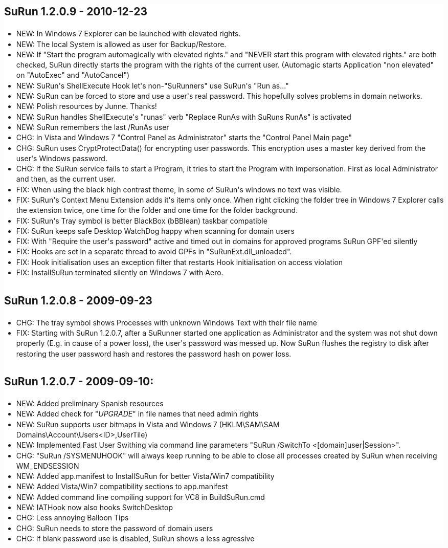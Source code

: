 SuRun 1.2.0.9 - 2010-12-23
--------------------------
* NEW: In Windows 7 Explorer can be launched with elevated rights.
* NEW: The local System is allowed as user for Backup/Restore.
* NEW: If "Start the program automagically with elevated rights." and "NEVER 
  start this program with elevated rights." are both checked, SuRun directly 
  starts the program with the rights of the current user.
  (Automagic starts Application "non elevated" on "AutoExec" and "AutoCancel")
* NEW: SuRun's ShellExecute Hook let's non-"SuRunners" use SuRun's "Run as..."
* NEW: SuRun can be forced to store and use a user's real password. 
  This hopefully solves problems in domain networks.
* NEW: Polish resources by Junne. Thanks!
* NEW: SuRun handles ShellExecute's "runas" verb "Replace RunAs with SuRuns 
  RunAs" is activated
* NEW: SuRun remembers the last /RunAs user
* CHG: In Vista and Windows 7 "Control Panel as Administrator" starts the 
  "Control Panel Main page"
* CHG: SuRun uses CryptProtectData() for encrypting user passwords. 
  This encryption uses a master key derived from the user's Windows password.
* CHG: If the SuRun service fails to start a Program, it tries to start the 
  Program with impersonation. First as local Administrator and then, as the 
  current user.
* FIX: When using the black high contrast theme, in some of SuRun's windows no 
  text was visible.
* FIX: SuRun's Context Menu Extension adds it's items only once. 
  When right clicking the folder tree in Windows 7 Explorer calls the extension 
  twice, one time for the folder and one time for the folder background.
* FIX: SuRun's Tray symbol is better BlackBox (bBBlean) taskbar compatible
* FIX: SuRun keeps safe Desktop WatchDog happy when scanning for domain users
* FIX: With "Require the user's password" active and timed out in domains for 
  approved programs SuRun GPF'ed silently
* FIX: Hooks are set in a separate thread to avoid GPFs in 
  "SuRunExt.dll_unloaded".
* FIX: Hook initialisation uses an exception filter that restarts Hook
  initialisation on access violation
* FIX: InstallSuRun terminated silently on Windows 7 with Aero.

SuRun 1.2.0.8 - 2009-09-23
--------------------------
* CHG: The tray symbol shows Processes with unknown Windows Text with their 
    file name
* FIX: Starting with SuRun 1.2.0.7, after a SuRunner started one application as 
    Administrator and the system was not shut down properly (E.g. in cause of a
    power loss), the user's password was messed up. Now SuRun flushes the 
    registry to disk after restoring the user password hash and restores the 
    password hash on power loss.

SuRun 1.2.0.7 - 2009-09-10:
---------------------------
* NEW: Added preliminary Spanish resources
* NEW: Added check for "*UPGRADE*" in file names that need admin rights
* NEW: SuRun supports user bitmaps in Vista and Windows 7 (HKLM\SAM\SAM\
    Domains\Account\Users\<ID>,UserTile)
* NEW: Implemented Fast User Swithing via command line parameters 
    "SuRun /SwitchTo <[domain\]user|Session>".
* CHG: "SuRun /SYSMENUHOOK" will always keep running to be able to close all 
    processes created by SuRun when receiving WM_ENDSESSION
* NEW: Added app.manifest to InstallSuRun for better Vista/Win7 compatibility
* NEW: Added Vista/Win7 compatibility sections to app.manifest
* NEW: Added command line compiling support for VC8 in BuildSuRun.cmd
* NEW: IATHook now also hooks SwitchDesktop
* CHG: Less annoying Balloon Tips
* CHG: SuRun needs to store the password of domain users
* CHG: If blank password use is disabled, SuRun shows a less agressive 